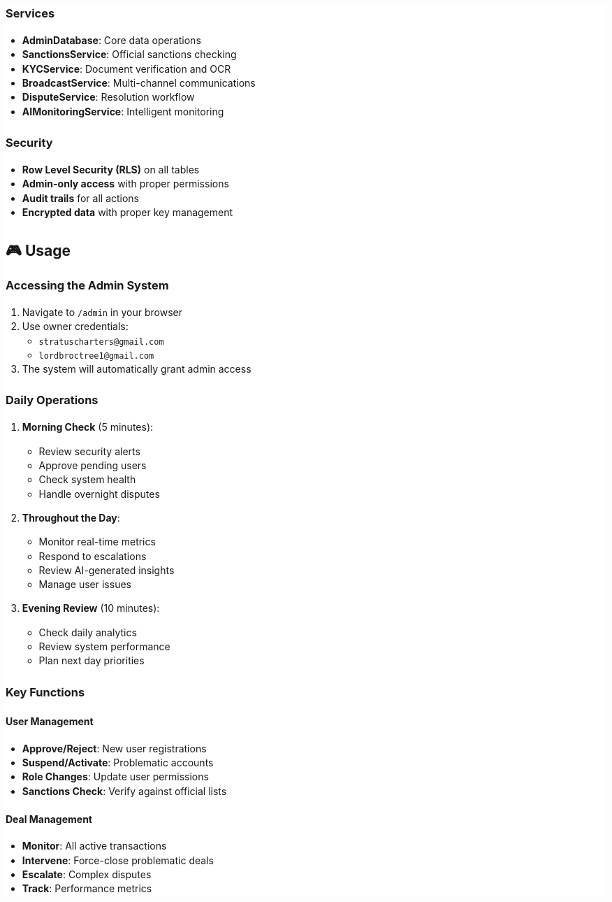 ### Services
- **AdminDatabase**: Core data operations
- **SanctionsService**: Official sanctions checking
- **KYCService**: Document verification and OCR
- **BroadcastService**: Multi-channel communications
- **DisputeService**: Resolution workflow
- **AIMonitoringService**: Intelligent monitoring

### Security
- **Row Level Security (RLS)** on all tables
- **Admin-only access** with proper permissions
- **Audit trails** for all actions
- **Encrypted data** with proper key management

## 🎮 Usage

### Accessing the Admin System
1. Navigate to `/admin` in your browser
2. Use owner credentials:
   - `stratuscharters@gmail.com`
   - `lordbroctree1@gmail.com`
3. The system will automatically grant admin access

### Daily Operations
1. **Morning Check** (5 minutes):
   - Review security alerts
   - Approve pending users
   - Check system health
   - Handle overnight disputes

2. **Throughout the Day**:
   - Monitor real-time metrics
   - Respond to escalations
   - Review AI-generated insights
   - Manage user issues

3. **Evening Review** (10 minutes):
   - Check daily analytics
   - Review system performance
   - Plan next day priorities

### Key Functions

#### User Management
- **Approve/Reject**: New user registrations
- **Suspend/Activate**: Problematic accounts
- **Role Changes**: Update user permissions
- **Sanctions Check**: Verify against official lists

#### Deal Management
- **Monitor**: All active transactions
- **Intervene**: Force-close problematic deals
- **Escalate**: Complex disputes
- **Track**: Performance metrics
